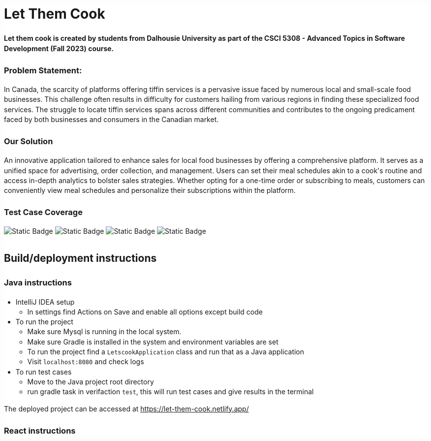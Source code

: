 # Let Them Cook

#### Let them cook is created by students from Dalhousie University as part of the CSCI 5308 - Advanced Topics in Software Development (Fall 2023) course.

### Problem Statement:

In Canada, the scarcity of platforms offering tiffin services is a pervasive issue faced by numerous local and small-scale food businesses. This challenge often results in difficulty for customers hailing from various regions in finding these specialized food services. The struggle to locate tiffin services spans across different communities and contributes to the ongoing predicament faced by both businesses and consumers in the Canadian market.

### Our Solution

An innovative application tailored to enhance sales for local food businesses by offering a comprehensive platform. It serves as a unified space for advertising, order collection, and management. Users can set their meal schedules akin to a cook's routine and access in-depth analytics to bolster sales strategies. Whether opting for a one-time order or subscribing to meals, customers can conveniently view meal schedules and personalize their subscriptions within the platform.

### Test Case Coverage
![Static Badge](https://img.shields.io/badge/Class_Coverage-92%25-blue)
![Static Badge](https://img.shields.io/badge/Method_Coverage-78%25-blue)
![Static Badge](https://img.shields.io/badge/Line_Coverage-86%25-blue)
![Static Badge](https://img.shields.io/badge/Branch_Coverage-79%25-blue)

## Build/deployment instructions

### Java instructions

- IntelliJ IDEA setup
  - In settings find Actions on Save and enable all options except build code
- To run the project
  - Make sure Mysql is running in the local system.
  - Make sure Gradle is installed in the system and environment variables are set
  - To run the project find a `LetscookApplication` class and run that as a Java application
  - Visit `localhost:8080` and check logs
- To run test cases
  - Move to the Java project root directory
  - run gradle task in verifaction `test`, this will run test cases and give results in the terminal

The deployed project can be accessed at https://let-them-cook.netlify.app/

### React instructions
